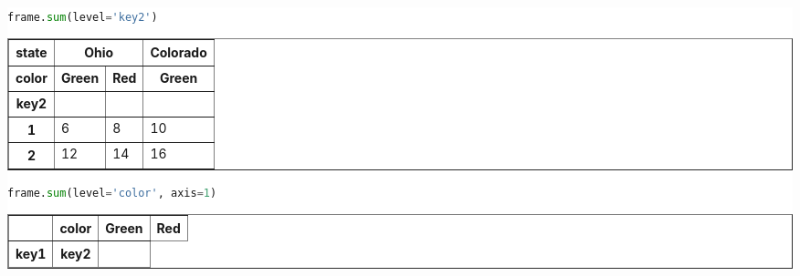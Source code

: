 


```Python
frame.sum(level='key2')
```




<div>
<table border="1" class="dataframe">
  <thead>
    <tr>
      <th>state</th>
      <th colspan="2" halign="left">Ohio</th>
      <th>Colorado</th>
    </tr>
    <tr>
      <th>color</th>
      <th>Green</th>
      <th>Red</th>
      <th>Green</th>
    </tr>
    <tr>
      <th>key2</th>
      <th></th>
      <th></th>
      <th></th>
    </tr>
  </thead>
  <tbody>
    <tr>
      <th>1</th>
      <td>6</td>
      <td>8</td>
      <td>10</td>
    </tr>
    <tr>
      <th>2</th>
      <td>12</td>
      <td>14</td>
      <td>16</td>
    </tr>
  </tbody>
</table>
</div>




```Python
frame.sum(level='color', axis=1)
```




<div>
<table border="1" class="dataframe">
  <thead>
    <tr style="text-align: right;">
      <th></th>
      <th>color</th>
      <th>Green</th>
      <th>Red</th>
    </tr>
    <tr>
      <th>key1</th>
      <th>key2</th>
      <th></th>